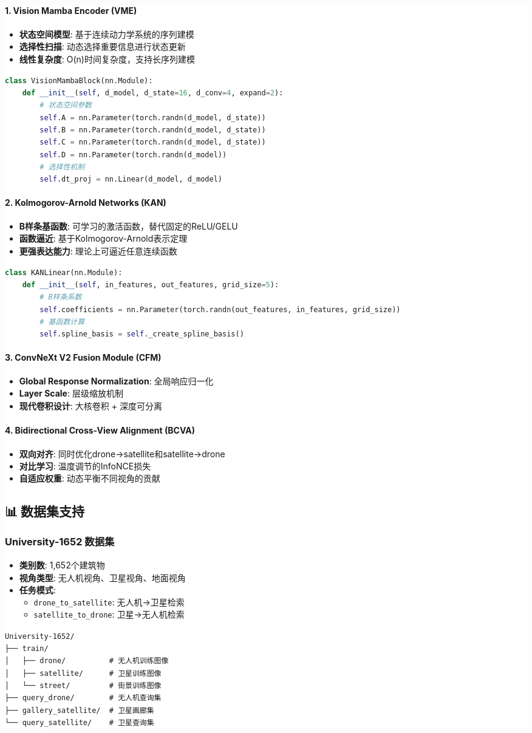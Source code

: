 #### 1. Vision Mamba Encoder (VME)
- **状态空间模型**: 基于连续动力学系统的序列建模
- **选择性扫描**: 动态选择重要信息进行状态更新
- **线性复杂度**: O(n)时间复杂度，支持长序列建模

```python
class VisionMambaBlock(nn.Module):
    def __init__(self, d_model, d_state=16, d_conv=4, expand=2):
        # 状态空间参数
        self.A = nn.Parameter(torch.randn(d_model, d_state))
        self.B = nn.Parameter(torch.randn(d_model, d_state)) 
        self.C = nn.Parameter(torch.randn(d_model, d_state))
        self.D = nn.Parameter(torch.randn(d_model))
        # 选择性机制
        self.dt_proj = nn.Linear(d_model, d_model)
```

#### 2. Kolmogorov-Arnold Networks (KAN)
- **B样条基函数**: 可学习的激活函数，替代固定的ReLU/GELU
- **函数逼近**: 基于Kolmogorov-Arnold表示定理
- **更强表达能力**: 理论上可逼近任意连续函数

```python
class KANLinear(nn.Module):
    def __init__(self, in_features, out_features, grid_size=5):
        # B样条系数
        self.coefficients = nn.Parameter(torch.randn(out_features, in_features, grid_size))
        # 基函数计算
        self.spline_basis = self._create_spline_basis()
```

#### 3. ConvNeXt V2 Fusion Module (CFM)
- **Global Response Normalization**: 全局响应归一化
- **Layer Scale**: 层级缩放机制
- **现代卷积设计**: 大核卷积 + 深度可分离

#### 4. Bidirectional Cross-View Alignment (BCVA)
- **双向对齐**: 同时优化drone→satellite和satellite→drone
- **对比学习**: 温度调节的InfoNCE损失
- **自适应权重**: 动态平衡不同视角的贡献

## 📊 数据集支持

### University-1652 数据集

- **类别数**: 1,652个建筑物
- **视角类型**: 无人机视角、卫星视角、地面视角
- **任务模式**:
  - `drone_to_satellite`: 无人机→卫星检索
  - `satellite_to_drone`: 卫星→无人机检索

```
University-1652/
├── train/
│   ├── drone/          # 无人机训练图像
│   ├── satellite/      # 卫星训练图像
│   └── street/         # 街景训练图像
├── query_drone/        # 无人机查询集
├── gallery_satellite/  # 卫星画廊集
└── query_satellite/    # 卫星查询集
```

